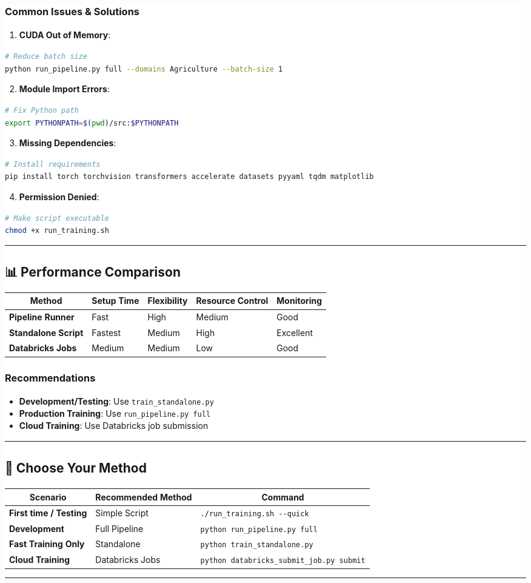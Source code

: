 ### **Common Issues & Solutions**

1. **CUDA Out of Memory**:
```bash
# Reduce batch size
python run_pipeline.py full --domains Agriculture --batch-size 1
```

2. **Module Import Errors**:
```bash
# Fix Python path
export PYTHONPATH=$(pwd)/src:$PYTHONPATH
```

3. **Missing Dependencies**:
```bash
# Install requirements
pip install torch torchvision transformers accelerate datasets pyyaml tqdm matplotlib
```

4. **Permission Denied**:
```bash
# Make script executable
chmod +x run_training.sh
```

---

## 📊 **Performance Comparison**

| Method | Setup Time | Flexibility | Resource Control | Monitoring |
|--------|------------|-------------|------------------|------------|
| **Pipeline Runner** | Fast | High | Medium | Good |
| **Standalone Script** | Fastest | Medium | High | Excellent |
| **Databricks Jobs** | Medium | Medium | Low | Good |

### **Recommendations**

- **Development/Testing**: Use `train_standalone.py`
- **Production Training**: Use `run_pipeline.py full`
- **Cloud Training**: Use Databricks job submission

---

## 🎯 **Choose Your Method**

| **Scenario** | **Recommended Method** | **Command** |
|--------------|------------------------|-------------|
| **First time / Testing** | Simple Script | `./run_training.sh --quick` |
| **Development** | Full Pipeline | `python run_pipeline.py full` |
| **Fast Training Only** | Standalone | `python train_standalone.py` |
| **Cloud Training** | Databricks Jobs | `python databricks_submit_job.py submit` |

---